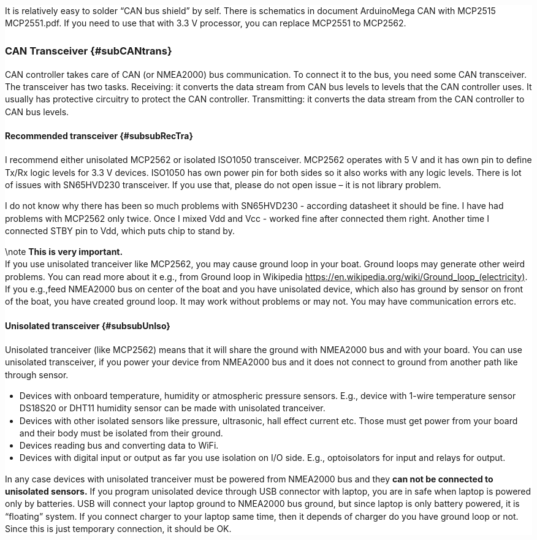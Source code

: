 It is relatively easy to solder “CAN bus shield” by self. There is schematics in document
ArduinoMega CAN with MCP2515 MCP2551.pdf. If you need to use that with 3.3 V processor, you
can replace MCP2551 to MCP2562.

### CAN Transceiver {#subCANtrans}

CAN controller takes care of CAN (or NMEA2000) bus communication. To connect it to the bus,
you need some CAN transceiver. The transceiver has two tasks. Receiving: it converts the data
stream from CAN bus levels to levels that the CAN controller uses. It usually has protective
circuitry to protect the CAN controller. Transmitting: it converts the data stream from the CAN
controller to CAN bus levels.

#### Recommended transceiver {#subsubRecTra}

I recommend either unisolated MCP2562 or isolated ISO1050 transceiver. MCP2562 operates
with 5 V and it has own pin to define Tx/Rx logic levels for 3.3 V devices. ISO1050 has own
power pin for both sides so it also works with any logic levels. There is lot of issues with
SN65HVD230 transceiver. If you use that, please do not open issue – it is not library problem.

I do not know why there has been so much problems with SN65HVD230 - according datasheet it
should be fine. I have had problems with MCP2562 only twice. Once I mixed Vdd and Vcc - worked
fine after connected them right. Another time I connected STBY pin to Vdd, which puts chip to stand by.

\note
**This is very important.**  
If you use unisolated tranceiver like MCP2562, you may cause
ground loop in your boat. Ground loops may generate other weird problems. You can read more
about it e.g., from Ground loop in Wikipedia
<https://en.wikipedia.org/wiki/Ground_loop_(electricity)>.  
If you e.g.,feed NMEA2000 bus on center of the boat and you have unisolated device, which
also has ground by sensor on front of the boat, you have created ground loop. It may work
without problems or may not. You may have communication errors etc.

#### Unisolated transceiver {#subsubUnIso}

Unisolated tranceiver (like MCP2562) means that it will share the ground with NMEA2000 bus
and with your board. You can use unisolated transceiver, if you power your device from NMEA2000
bus and it does not connect to ground from another path like through sensor.

- Devices with onboard temperature, humidity or atmospheric pressure sensors. E.g., device
  with 1-wire temperature sensor DS18S20 or DHT11 humidity sensor can be made with
  unisolated tranceiver.
- Devices with other isolated sensors like pressure, ultrasonic, hall effect current
  etc. Those must get power from your board and their body must be isolated from their ground.
- Devices reading bus and converting data to WiFi.
- Devices with digital input or output as far you use isolation on I/O side. E.g.,
  optoisolators for input and relays for output.

In any case devices with unisolated tranceiver must be powered from NMEA2000 bus and they
**can not be connected to unisolated sensors.**
If you program unisolated device through USB connector with laptop, you are in safe when
laptop is powered only by batteries. USB will connect your laptop ground to NMEA2000 bus
ground, but since laptop is only battery powered, it is “floating” system. If you connect
charger to your laptop same time, then it depends of charger do you have ground loop or not.
Since this is just temporary connection, it should be OK.
